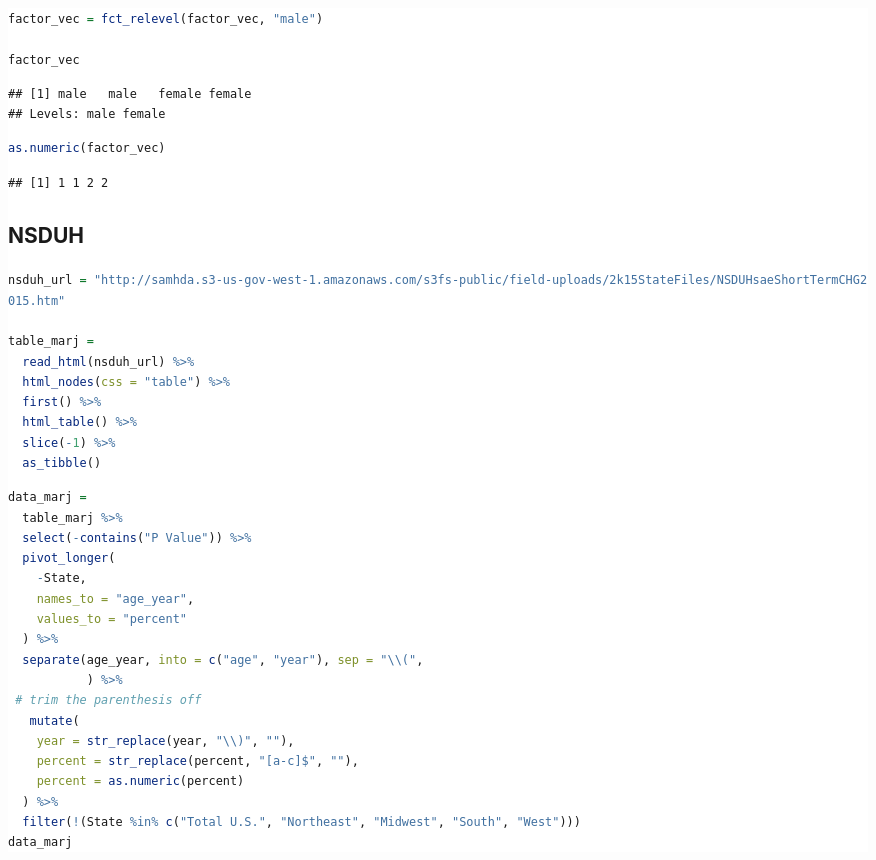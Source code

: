 ``` r
factor_vec = fct_relevel(factor_vec, "male")

factor_vec
```

    ## [1] male   male   female female
    ## Levels: male female

``` r
as.numeric(factor_vec)
```

    ## [1] 1 1 2 2

## NSDUH

``` r
nsduh_url = "http://samhda.s3-us-gov-west-1.amazonaws.com/s3fs-public/field-uploads/2k15StateFiles/NSDUHsaeShortTermCHG2015.htm"

table_marj = 
  read_html(nsduh_url) %>% 
  html_nodes(css = "table") %>% 
  first() %>%
  html_table() %>%
  slice(-1) %>%
  as_tibble() 
```

``` r
data_marj = 
  table_marj %>% 
  select(-contains("P Value")) %>% 
  pivot_longer(
    -State,
    names_to = "age_year",
    values_to = "percent"
  ) %>% 
  separate(age_year, into = c("age", "year"), sep = "\\(",
           ) %>% 
 # trim the parenthesis off
   mutate(
    year = str_replace(year, "\\)", ""),
    percent = str_replace(percent, "[a-c]$", ""),
    percent = as.numeric(percent)
  ) %>% 
  filter(!(State %in% c("Total U.S.", "Northeast", "Midwest", "South", "West")))
data_marj
```
